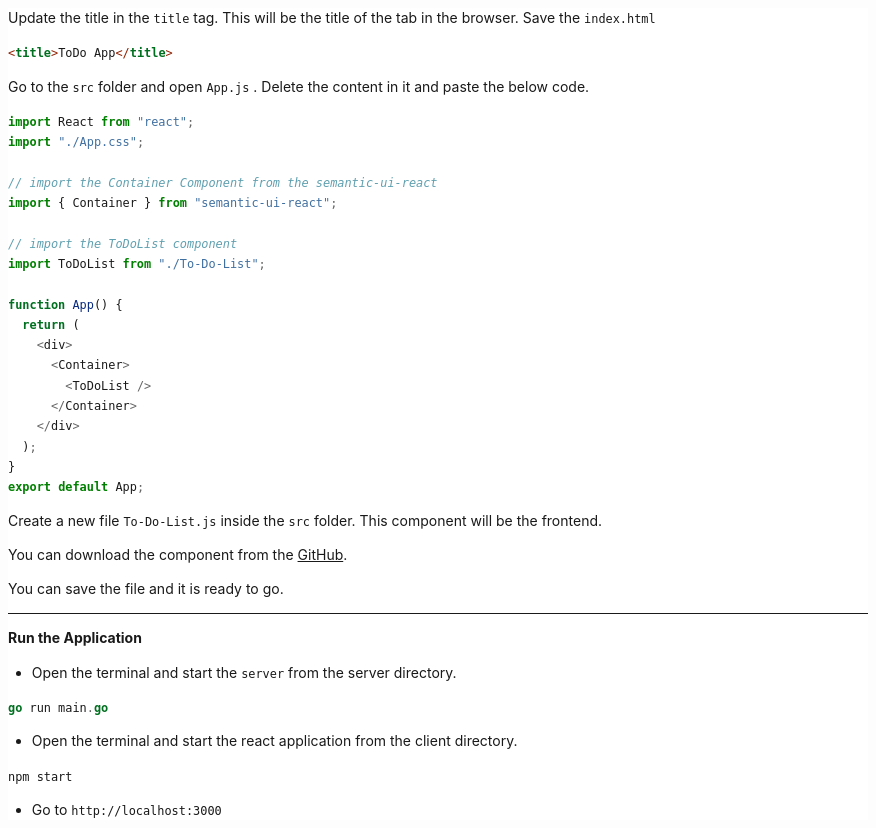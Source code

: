 Update the title in the `title` tag. This will be the title of the tab in the browser. Save the `index.html`

```html
<title>ToDo App</title>
```

Go to the `src` folder and open `App.js` . Delete the content in it and paste the below code.

```js
import React from "react";
import "./App.css";

// import the Container Component from the semantic-ui-react
import { Container } from "semantic-ui-react";

// import the ToDoList component
import ToDoList from "./To-Do-List";

function App() {
  return (
    <div>
      <Container>
        <ToDoList />
      </Container>
    </div>
  );
}
export default App;
```

Create a new file `To-Do-List.js` inside the `src` folder. This component will be the frontend.

You can download the component from the [GitHub](https://github.com/schadokar/go-to-do-app/blob/master/client/src/To-Do-List.js).

You can save the file and it is ready to go.

---

**Run the Application**

- Open the terminal and start the `server` from the server directory.

```go
go run main.go
```

- Open the terminal and start the react application from the client directory.

```sh
npm start
```

- Go to `http://localhost:3000`

